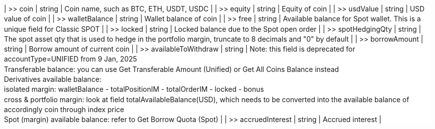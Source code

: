 | >> coin                      | string  | Coin name, such as BTC, ETH, USDT, USDC                                                                                                                                                                                                                                                                                                                                                                                                                                                                                                          |
| >> equity                    | string  | Equity of coin                                                                                                                                                                                                                                                                                                                                                                                                                                                                                                                                   |
| >> usdValue                  | string  | USD value of coin                                                                                                                                                                                                                                                                                                                                                                                                                                                                                                                                |
| >> walletBalance             | string  | Wallet balance of coin                                                                                                                                                                                                                                                                                                                                                                                                                                                                                                                           |
| >> free                      | string  | Available balance for Spot wallet. This is a unique field for Classic SPOT                                                                                                                                                                                                                                                                                                                                                                                                                                                                       |
| >> locked                    | string  | Locked balance due to the Spot open order                                                                                                                                                                                                                                                                                                                                                                                                                                                                                                        |
| >> spotHedgingQty            | string  | The spot asset qty that is used to hedge in the portfolio margin, truncate to 8 decimals and "0" by default                                                                                                                                                                                                                                                                                                                                                                                                                                      |
| >> borrowAmount              | string  | Borrow amount of current coin                                                                                                                                                                                                                                                                                                                                                                                                                                                                                                                    |
| >> availableToWithdraw       | string  | Note: this field is deprecated for accountType=UNIFIED from 9 Jan, 2025<br>Transferable balance: you can use Get Transferable Amount (Unified) or Get All Coins Balance instead<br>Derivatives available balance:<br>isolated margin: walletBalance - totalPositionIM - totalOrderIM - locked - bonus<br>cross & portfolio margin: look at field totalAvailableBalance(USD), which needs to be converted into the available balance of accordingly coin through index price<br>Spot (margin) available balance: refer to Get Borrow Quota (Spot) |
| >> accruedInterest           | string  | Accrued interest                                                                                                                                                                                                                                                                                                                                                                                                                                                                                                                                 |